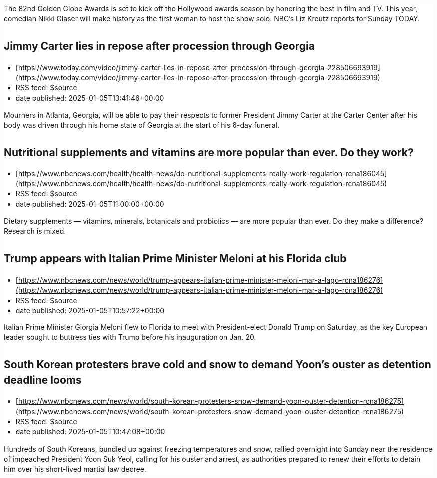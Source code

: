 The 82nd Golden Globe Awards is set to kick off the Hollywood awards season by honoring the best in film and TV. This year, comedian Nikki Glaser will make history as the first woman to host the show solo. NBC’s Liz Kreutz reports for Sunday TODAY.

## Jimmy Carter lies in repose after procession through Georgia
 - [https://www.today.com/video/jimmy-carter-lies-in-repose-after-procession-through-georgia-228506693919](https://www.today.com/video/jimmy-carter-lies-in-repose-after-procession-through-georgia-228506693919)
 - RSS feed: $source
 - date published: 2025-01-05T13:41:46+00:00

Mourners in Atlanta, Georgia, will be able to pay their respects to former President Jimmy Carter at the Carter Center after his body was driven through his home state of Georgia at the start of his 6-day funeral.

## Nutritional supplements and vitamins are more popular than ever. Do they work?
 - [https://www.nbcnews.com/health/health-news/do-nutritional-supplements-really-work-regulation-rcna186045](https://www.nbcnews.com/health/health-news/do-nutritional-supplements-really-work-regulation-rcna186045)
 - RSS feed: $source
 - date published: 2025-01-05T11:00:00+00:00

Dietary supplements — vitamins, minerals, botanicals and probiotics — are more popular than ever. Do they make a difference? Research is mixed.

## Trump appears with Italian Prime Minister Meloni at his Florida club
 - [https://www.nbcnews.com/news/world/trump-appears-italian-prime-minister-meloni-mar-a-lago-rcna186276](https://www.nbcnews.com/news/world/trump-appears-italian-prime-minister-meloni-mar-a-lago-rcna186276)
 - RSS feed: $source
 - date published: 2025-01-05T10:57:22+00:00

Italian Prime Minister Giorgia Meloni flew to Florida to meet with President-elect Donald Trump on Saturday, as the key European leader sought to buttress ties with Trump before his inauguration on Jan. 20.

## South Korean protesters brave cold and snow to demand Yoon’s ouster as detention deadline looms
 - [https://www.nbcnews.com/news/world/south-korean-protesters-snow-demand-yoon-ouster-detention-rcna186275](https://www.nbcnews.com/news/world/south-korean-protesters-snow-demand-yoon-ouster-detention-rcna186275)
 - RSS feed: $source
 - date published: 2025-01-05T10:47:08+00:00

Hundreds of South Koreans, bundled up against freezing temperatures and snow, rallied overnight into Sunday near the residence of impeached President Yoon Suk Yeol, calling for his ouster and arrest, as authorities prepared to renew their efforts to detain him over his short-lived martial law decree.
